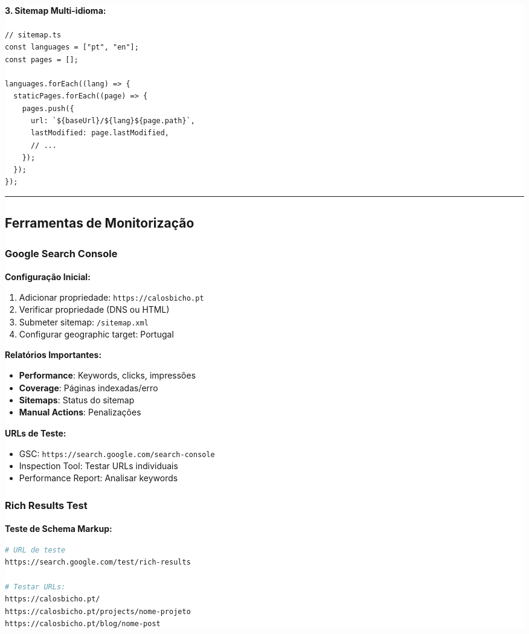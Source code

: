 #### 3. Sitemap Multi-idioma:

```tsx
// sitemap.ts
const languages = ["pt", "en"];
const pages = [];

languages.forEach((lang) => {
  staticPages.forEach((page) => {
    pages.push({
      url: `${baseUrl}/${lang}${page.path}`,
      lastModified: page.lastModified,
      // ...
    });
  });
});
```

---

## Ferramentas de Monitorização

### Google Search Console

**Configuração Inicial:**

1. Adicionar propriedade: `https://calosbicho.pt`
2. Verificar propriedade (DNS ou HTML)
3. Submeter sitemap: `/sitemap.xml`
4. Configurar geographic target: Portugal

**Relatórios Importantes:**

- **Performance**: Keywords, clicks, impressões
- **Coverage**: Páginas indexadas/erro
- **Sitemaps**: Status do sitemap
- **Manual Actions**: Penalizações

**URLs de Teste:**

- GSC: `https://search.google.com/search-console`
- Inspection Tool: Testar URLs individuais
- Performance Report: Analisar keywords

### Rich Results Test

**Teste de Schema Markup:**

```bash
# URL de teste
https://search.google.com/test/rich-results

# Testar URLs:
https://calosbicho.pt/
https://calosbicho.pt/projects/nome-projeto
https://calosbicho.pt/blog/nome-post
```
